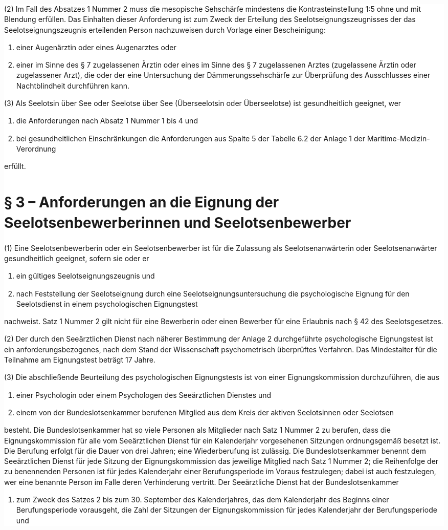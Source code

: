 (2) Im Fall des Absatzes 1 Nummer 2 muss die mesopische Sehschärfe mindestens die Kontrasteinstellung 1:5 ohne und mit Blendung erfüllen. Das Einhalten dieser Anforderung ist zum Zweck der Erteilung des Seelotseignungszeugnisses der das Seelotseignungszeugnis erteilenden Person nachzuweisen durch Vorlage einer Bescheinigung:

1. einer Augenärztin oder eines Augenarztes oder

2. einer im Sinne des § 7 zugelassenen Ärztin oder eines im Sinne des § 7 zugelassenen Arztes (zugelassene Ärztin oder zugelassener Arzt), die oder der eine Untersuchung der Dämmerungssehschärfe zur Überprüfung des Ausschlusses einer Nachtblindheit durchführen kann.

(3) Als Seelotsin über See oder Seelotse über See (Überseelotsin oder Überseelotse) ist gesundheitlich geeignet, wer

1. die Anforderungen nach Absatz 1 Nummer 1 bis 4 und

2. bei gesundheitlichen Einschränkungen die Anforderungen aus Spalte 5 der Tabelle 6.2 der Anlage 1 der Maritime-Medizin-Verordnung

erfüllt.

# § 3 – Anforderungen an die Eignung der Seelotsenbewerberinnen und Seelotsenbewerber

(1) Eine Seelotsenbewerberin oder ein Seelotsenbewerber ist für die Zulassung als Seelotsenanwärterin oder Seelotsenanwärter gesundheitlich geeignet, sofern sie oder er

1. ein gültiges Seelotseignungszeugnis und

2. nach Feststellung der Seelotseignung durch eine Seelotseignungsuntersuchung die psychologische Eignung für den Seelotsdienst in einem psychologischen Eignungstest

nachweist. Satz 1 Nummer 2 gilt nicht für eine Bewerberin oder einen Bewerber für eine Erlaubnis nach § 42 des Seelotsgesetzes.

(2) Der durch den Seeärztlichen Dienst nach näherer Bestimmung der Anlage 2 durchgeführte psychologische Eignungstest ist ein anforderungsbezogenes, nach dem Stand der Wissenschaft psychometrisch überprüftes Verfahren. Das Mindestalter für die Teilnahme am Eignungstest beträgt 17 Jahre.

(3) Die abschließende Beurteilung des psychologischen Eignungstests ist von einer Eignungskommission durchzuführen, die aus

1. einer Psychologin oder einem Psychologen des Seeärztlichen Dienstes und

2. einem von der Bundeslotsenkammer berufenen Mitglied aus dem Kreis der aktiven Seelotsinnen oder Seelotsen

besteht. Die Bundeslotsenkammer hat so viele Personen als Mitglieder nach Satz 1 Nummer 2 zu berufen, dass die Eignungskommission für alle vom Seeärztlichen Dienst für ein Kalenderjahr vorgesehenen Sitzungen ordnungsgemäß besetzt ist. Die Berufung erfolgt für die Dauer von drei Jahren; eine Wiederberufung ist zulässig. Die Bundeslotsenkammer benennt dem Seeärztlichen Dienst für jede Sitzung der Eignungskommission das jeweilige Mitglied nach Satz 1 Nummer 2; die Reihenfolge der zu benennenden Personen ist für jedes Kalenderjahr einer Berufungsperiode im Voraus festzulegen; dabei ist auch festzulegen, wer eine benannte Person im Falle deren Verhinderung vertritt. Der Seeärztliche Dienst hat der Bundeslotsenkammer

1. zum Zweck des Satzes 2 bis zum 30. September des Kalenderjahres, das dem Kalenderjahr des Beginns einer Berufungsperiode vorausgeht, die Zahl der Sitzungen der Eignungskommission für jedes Kalenderjahr der Berufungsperiode und

